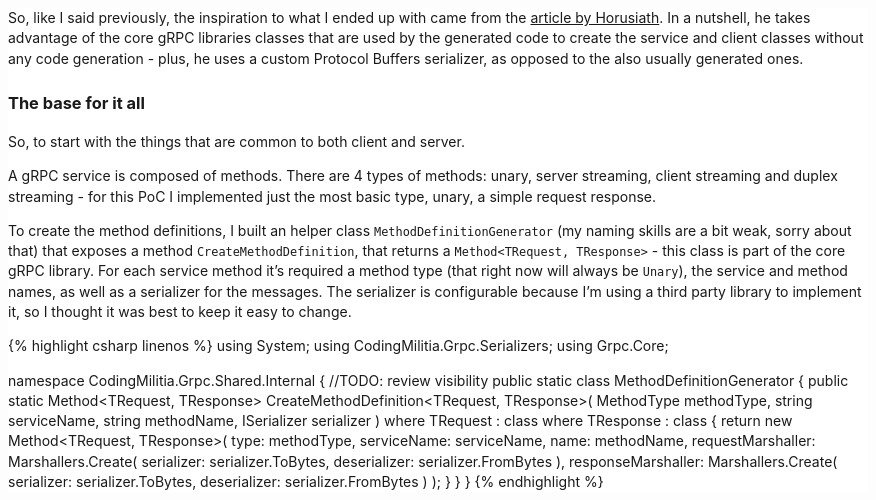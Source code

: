 So, like I said previously, the inspiration to what I ended up with came from the [article by Horusiath](http://bartoszsypytkowski.com/c-using-grpc-with-custom-serializers/). In a nutshell, he takes advantage of the core gRPC libraries classes that are used by the generated code to create the service and client classes without any code generation - plus, he uses a custom Protocol Buffers serializer, as opposed to the also usually generated ones.

### The base for it all
So, to start with the things that are common to both client and server.

A gRPC service is composed of methods. There are 4 types of methods: unary, server streaming, client streaming and duplex streaming - for this PoC I implemented just the most basic type, unary, a simple request response. 

To create the method definitions, I built an helper class `MethodDefinitionGenerator` (my naming skills are a bit weak, sorry about that) that exposes a method `CreateMethodDefinition`, that returns a `Method<TRequest, TResponse>` - this class is part of the core gRPC library. For each service method it’s required a method type (that right now will always be `Unary`), the service and method names, as well as a serializer for the messages. The serializer is configurable because I’m using a third party library to implement it, so I thought it was best to keep it easy to change.

{% highlight csharp linenos %}
using System;
using CodingMilitia.Grpc.Serializers;
using Grpc.Core;

namespace CodingMilitia.Grpc.Shared.Internal
{
    //TODO: review visibility
    public static class MethodDefinitionGenerator
    {
        public static Method<TRequest, TResponse> CreateMethodDefinition<TRequest, TResponse>(
            MethodType methodType,
            string serviceName,
            string methodName,
            ISerializer serializer
        )
            where TRequest : class
            where TResponse : class
        {
            return new Method<TRequest, TResponse>(
                type: methodType,
                serviceName: serviceName,
                name: methodName,
                requestMarshaller: Marshallers.Create(
                    serializer: serializer.ToBytes<TRequest>,
                    deserializer: serializer.FromBytes<TRequest>
                ),
                responseMarshaller: Marshallers.Create(
                    serializer: serializer.ToBytes<TResponse>,
                    deserializer: serializer.FromBytes<TResponse>
                )
            );
        }
    }
}
{% endhighlight %}
